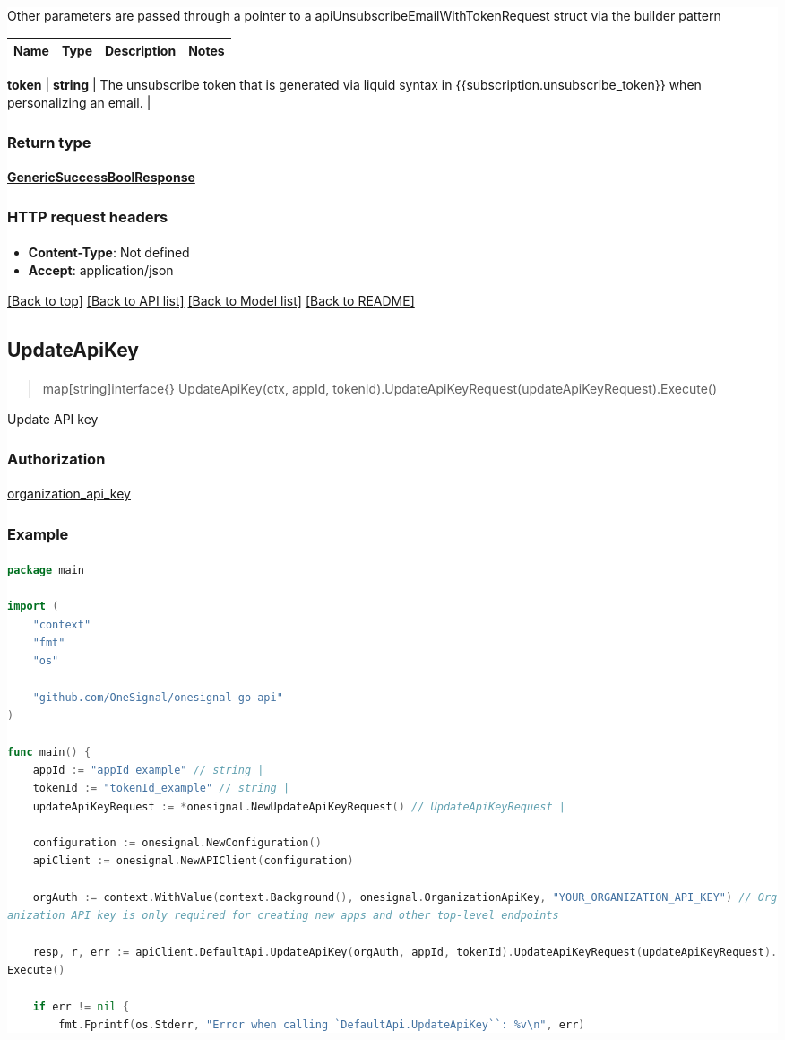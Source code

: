 Other parameters are passed through a pointer to a apiUnsubscribeEmailWithTokenRequest struct via the builder pattern


Name | Type | Description  | Notes
------------- | ------------- | ------------- | -------------


 **token** | **string** | The unsubscribe token that is generated via liquid syntax in {{subscription.unsubscribe_token}} when personalizing an email. | 

### Return type

[**GenericSuccessBoolResponse**](GenericSuccessBoolResponse.md)

### HTTP request headers

- **Content-Type**: Not defined
- **Accept**: application/json

[[Back to top]](#) [[Back to API list]](../README.md#documentation-for-api-endpoints)
[[Back to Model list]](../README.md#documentation-for-models)
[[Back to README]](../README.md)


## UpdateApiKey

> map[string]interface{} UpdateApiKey(ctx, appId, tokenId).UpdateApiKeyRequest(updateApiKeyRequest).Execute()

Update API key



### Authorization

[organization_api_key](../README.md#organization_api_key)

### Example

```go
package main

import (
    "context"
    "fmt"
    "os"

    "github.com/OneSignal/onesignal-go-api"
)

func main() {
    appId := "appId_example" // string | 
    tokenId := "tokenId_example" // string | 
    updateApiKeyRequest := *onesignal.NewUpdateApiKeyRequest() // UpdateApiKeyRequest | 

    configuration := onesignal.NewConfiguration()
    apiClient := onesignal.NewAPIClient(configuration)

    orgAuth := context.WithValue(context.Background(), onesignal.OrganizationApiKey, "YOUR_ORGANIZATION_API_KEY") // Organization API key is only required for creating new apps and other top-level endpoints

    resp, r, err := apiClient.DefaultApi.UpdateApiKey(orgAuth, appId, tokenId).UpdateApiKeyRequest(updateApiKeyRequest).Execute()

    if err != nil {
        fmt.Fprintf(os.Stderr, "Error when calling `DefaultApi.UpdateApiKey``: %v\n", err)
```